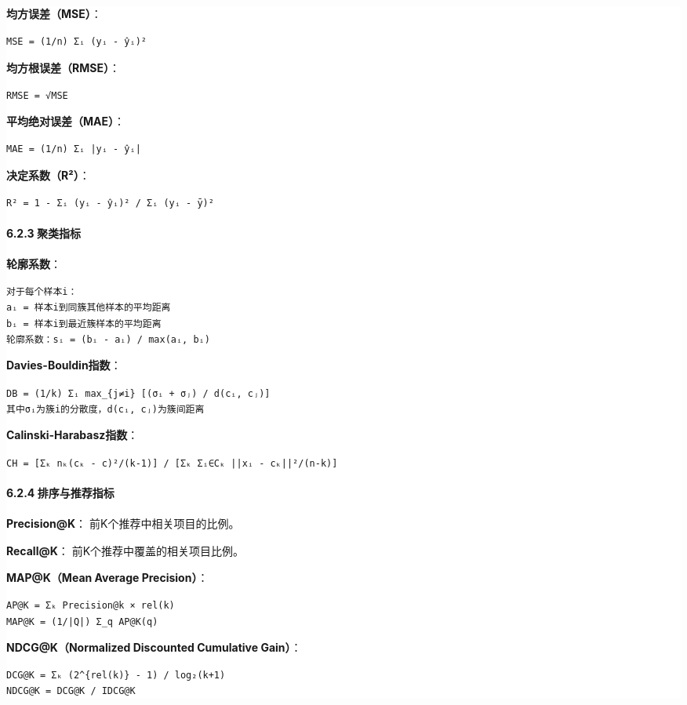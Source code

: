 **均方误差（MSE）**：
```
MSE = (1/n) Σᵢ (yᵢ - ŷᵢ)²
```

**均方根误差（RMSE）**：
```
RMSE = √MSE
```

**平均绝对误差（MAE）**：
```
MAE = (1/n) Σᵢ |yᵢ - ŷᵢ|
```

**决定系数（R²）**：
```
R² = 1 - Σᵢ (yᵢ - ŷᵢ)² / Σᵢ (yᵢ - ȳ)²
```

#### 6.2.3 聚类指标

**轮廓系数**：
```
对于每个样本i：
aᵢ = 样本i到同簇其他样本的平均距离
bᵢ = 样本i到最近簇样本的平均距离
轮廓系数：sᵢ = (bᵢ - aᵢ) / max(aᵢ, bᵢ)
```

**Davies-Bouldin指数**：
```
DB = (1/k) Σᵢ max_{j≠i} [(σᵢ + σⱼ) / d(cᵢ, cⱼ)]
其中σᵢ为簇i的分散度，d(cᵢ, cⱼ)为簇间距离
```

**Calinski-Harabasz指数**：
```
CH = [Σₖ nₖ(cₖ - c)²/(k-1)] / [Σₖ Σᵢ∈Cₖ ||xᵢ - cₖ||²/(n-k)]
```

#### 6.2.4 排序与推荐指标

**Precision@K**：
前K个推荐中相关项目的比例。

**Recall@K**：
前K个推荐中覆盖的相关项目比例。

**MAP@K（Mean Average Precision）**：
```
AP@K = Σₖ Precision@k × rel(k)
MAP@K = (1/|Q|) Σ_q AP@K(q)
```

**NDCG@K（Normalized Discounted Cumulative Gain）**：
```
DCG@K = Σₖ (2^{rel(k)} - 1) / log₂(k+1)
NDCG@K = DCG@K / IDCG@K
```
